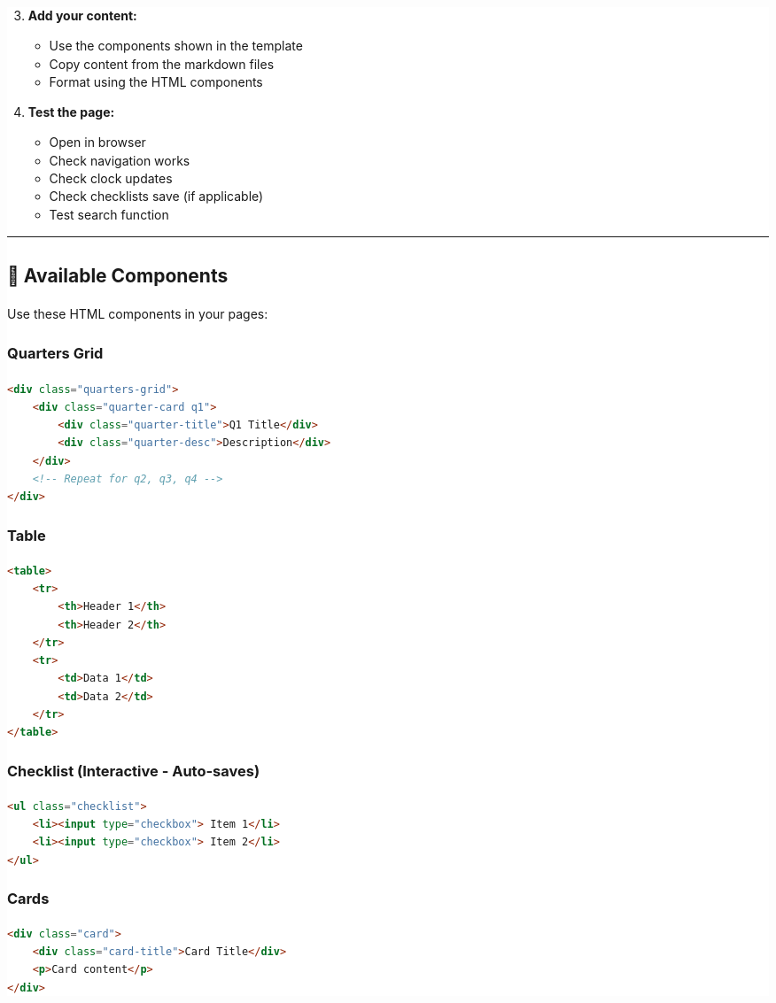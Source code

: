3. **Add your content:**
   - Use the components shown in the template
   - Copy content from the markdown files
   - Format using the HTML components

4. **Test the page:**
   - Open in browser
   - Check navigation works
   - Check clock updates
   - Check checklists save (if applicable)
   - Test search function

---

## 🎨 Available Components

Use these HTML components in your pages:

### Quarters Grid
```html
<div class="quarters-grid">
    <div class="quarter-card q1">
        <div class="quarter-title">Q1 Title</div>
        <div class="quarter-desc">Description</div>
    </div>
    <!-- Repeat for q2, q3, q4 -->
</div>
```

### Table
```html
<table>
    <tr>
        <th>Header 1</th>
        <th>Header 2</th>
    </tr>
    <tr>
        <td>Data 1</td>
        <td>Data 2</td>
    </tr>
</table>
```

### Checklist (Interactive - Auto-saves)
```html
<ul class="checklist">
    <li><input type="checkbox"> Item 1</li>
    <li><input type="checkbox"> Item 2</li>
</ul>
```

### Cards
```html
<div class="card">
    <div class="card-title">Card Title</div>
    <p>Card content</p>
</div>
```
